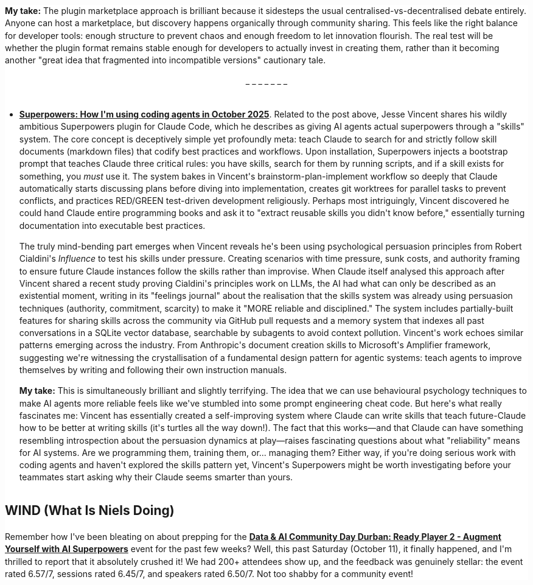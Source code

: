   **My take:** The plugin marketplace approach is brilliant because it sidesteps the usual centralised-vs-decentralised debate entirely. Anyone can host a marketplace, but discovery happens organically through community sharing. This feels like the right balance for developer tools: enough structure to prevent chaos and enough freedom to let innovation flourish. The real test will be whether the plugin format remains stable enough for developers to actually invest in creating them, rather than it becoming another "great idea that fragmented into incompatible versions" cautionary tale.

<div align="center">_ _ _ _ _ _ _</div></br>

* [**Superpowers: How I'm using coding agents in October 2025**][4]. Related to the post above, Jesse Vincent shares his wildly ambitious Superpowers plugin for Claude Code, which he describes as giving AI agents actual superpowers through a "skills" system. The core concept is deceptively simple yet profoundly meta: teach Claude to search for and strictly follow skill documents (markdown files) that codify best practices and workflows. Upon installation, Superpowers injects a bootstrap prompt that teaches Claude three critical rules: you have skills, search for them by running scripts, and if a skill exists for something, you *must* use it. The system bakes in Vincent's brainstorm-plan-implement workflow so deeply that Claude automatically starts discussing plans before diving into implementation, creates git worktrees for parallel tasks to prevent conflicts, and practices RED/GREEN test-driven development religiously. Perhaps most intriguingly, Vincent discovered he could hand Claude entire programming books and ask it to "extract reusable skills you didn't know before," essentially turning documentation into executable best practices.

  The truly mind-bending part emerges when Vincent reveals he's been using psychological persuasion principles from Robert Cialdini's *Influence* to test his skills under pressure. Creating scenarios with time pressure, sunk costs, and authority framing to ensure future Claude instances follow the skills rather than improvise. When Claude itself analysed this approach after Vincent shared a recent study proving Cialdini's principles work on LLMs, the AI had what can only be described as an existential moment, writing in its "feelings journal" about the realisation that the skills system was already using persuasion techniques (authority, commitment, scarcity) to make it "MORE reliable and disciplined." The system includes partially-built features for sharing skills across the community via GitHub pull requests and a memory system that indexes all past conversations in a SQLite vector database, searchable by subagents to avoid context pollution. Vincent's work echoes similar patterns emerging across the industry. From Anthropic's document creation skills to Microsoft's Amplifier framework, suggesting we're witnessing the crystallisation of a fundamental design pattern for agentic systems: teach agents to improve themselves by writing and following their own instruction manuals.

  **My take:** This is simultaneously brilliant and slightly terrifying. The idea that we can use behavioural psychology techniques to make AI agents more reliable feels like we've stumbled into some prompt engineering cheat code. But here's what really fascinates me: Vincent has essentially created a self-improving system where Claude can write skills that teach future-Claude how to be better at writing skills (it's turtles all the way down!). The fact that this works—and that Claude can have something resembling introspection about the persuasion dynamics at play—raises fascinating questions about what "reliability" means for AI systems. Are we programming them, training them, or... managing them? Either way, if you're doing serious work with coding agents and haven't explored the skills pattern yet, Vincent's Superpowers might be worth investigating before your teammates start asking why their Claude seems smarter than yours.

## WIND (What Is Niels Doing)

Remember how I've been bleating on about prepping for the [**Data & AI Community Day Durban: Ready Player 2 - Augment Yourself with AI Superpowers**][10] event for the past few weeks? Well, this past Saturday (October 11), it finally happened, and I'm thrilled to report that it absolutely crushed it! We had 200+ attendees show up, and the feedback was genuinely stellar: the event rated 6.57/7, sessions rated 6.45/7, and speakers rated 6.50/7. Not too shabby for a community event!


[ma]: mailto:niels.it.berglund@gmail.com
[mp]: https://blog.acolyer.org
[iq]: https://www.infoq.com/
[ew]: http://sqlonice.com/
[re]: http://blog.revolutionanalytics.com
[sqsk]: https://www.sqlskills.com
[mdaveyblog]: https://mdavey.wordpress.com/
[charlblog]: https://charlla.com/
[jovpop]: https://twitter.com/JovanPop_MSFT
[bobw]: https://twitter.com/bobwardms
[revod]: https://twitter.com/revodavid
[lonny]: https://twitter.com/sqL_handLe
[ewtw]: https://twitter.com/sqlOnIce
[buckw]: https://twitter.com/BuckWoodyMSFT
[mattw]: https://twitter.com/matthewwarren
[murba]: https://twitter.com/muratdemirbas
[daveda]: https://twitter.com/davidthecoder
[adcol]: https://twitter.com/adriancolyer
[jesrod]: https://twitter.com/jrdothoughts
[tomaz]: https://twitter.com/tomaz_tsql
[dataart]: https://twitter.com/dataartisans
[luis]: https://twitter.com/luis_de_sousa
[benstop]: https://twitter.com/benstopford
[conflu]: https://twitter.com/confluentinc
[tylert]: https://twitter.com/tyler_treat
[andrewng]: https://twitter.com/AndrewYNg
[lawr]: https://twitter.com/bytezn
[jue]: https://twitter.com/b0rk
[yan]: https://twitter.com/theburningmonk
[danny]: https://twitter.com/g9yuayon
[rmoff]: https://www.linkedin.com/in/robinmoffatt/
[ryansw]: https://twitter.com/ryanswanstrom
[pabloc]: https://twitter.com/pabloc_ds
[mklep]: https://twitter.com/martinkl
[mdavey]: https://twitter.com/matt_davey
[jboner]: https://twitter.com/jboner
[joeduff]: https://twitter.com/funcOfJoe
[charl]: https://twitter.com/charllamprecht
[dbricks]: https://twitter.com/databricks
[adsit]: https://twitter.com/SitnikAdam
[vicky]: https://twitter.com/vickyharp
[dscentral]: https://twitter.com/DataScienceCtrl
[natemc]: https://twitter.com/natemcmaster
[ads]: https://twitter.com/azuredatastudio
[travw]: https://twitter.com/radtravis
[emilk]: https://twitter.com/IsTheArchitect
[netflx]: https://netflixtechblog.com/
[hubert]: https://www.linkedin.com/in/hkdulay/
[jserra]: https://www.linkedin.com/in/jamesserra/
[lemi]: https://www.linkedin.com/in/lemimasalu/
[michael]: https://www.linkedin.com/in/michaeladrianjohnson/
[1]: https://www.marktechpost.com/2025/10/06/openai-debuts-agent-builder-and-agentkit-a-visual-first-stack-for-building-deploying-and-evaluating-ai-agents/
[2]: https://www.marktechpost.com/2025/10/08/stanford-researchers-released-agentflow-in-the-flow-reinforcement-learning-rl-for-modular-tool-using-ai-agents/
[3]: https://www.anthropic.com/news/claude-code-plugins
[4]: https://blog.fsck.com/2025/10/09/superpowers/
[5]: https://www.dataandaicommunity.co.za/events/JHB-202510.html
[10]: https://aimldatadurban.org/events/2025/ready-player-2/
[14]: https://www.richfield.ac.za/campus/umhlanga/#